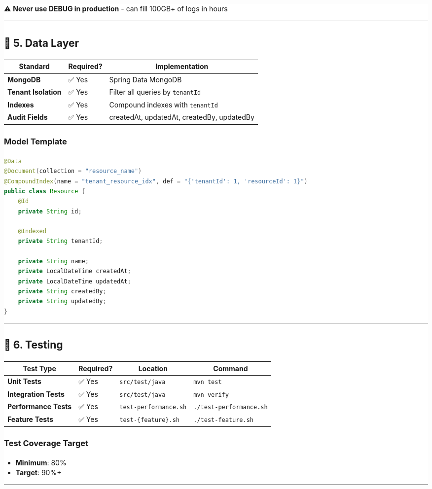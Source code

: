⚠️ **Never use DEBUG in production** - can fill 100GB+ of logs in hours

---

## 💾 5. Data Layer

| Standard | Required? | Implementation |
|----------|-----------|----------------|
| **MongoDB** | ✅ Yes | Spring Data MongoDB |
| **Tenant Isolation** | ✅ Yes | Filter all queries by `tenantId` |
| **Indexes** | ✅ Yes | Compound indexes with `tenantId` |
| **Audit Fields** | ✅ Yes | createdAt, updatedAt, createdBy, updatedBy |

### Model Template
```java
@Data
@Document(collection = "resource_name")
@CompoundIndex(name = "tenant_resource_idx", def = "{'tenantId': 1, 'resourceId': 1}")
public class Resource {
    @Id
    private String id;

    @Indexed
    private String tenantId;

    private String name;
    private LocalDateTime createdAt;
    private LocalDateTime updatedAt;
    private String createdBy;
    private String updatedBy;
}
```

---

## 🧪 6. Testing

| Test Type | Required? | Location | Command |
|-----------|-----------|----------|---------|
| **Unit Tests** | ✅ Yes | `src/test/java` | `mvn test` |
| **Integration Tests** | ✅ Yes | `src/test/java` | `mvn verify` |
| **Performance Tests** | ✅ Yes | `test-performance.sh` | `./test-performance.sh` |
| **Feature Tests** | ✅ Yes | `test-{feature}.sh` | `./test-feature.sh` |

### Test Coverage Target
- **Minimum**: 80%
- **Target**: 90%+

---